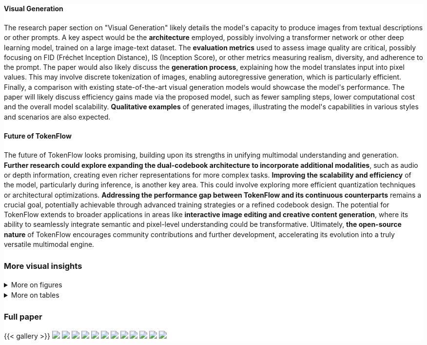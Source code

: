 #### Visual Generation
The research paper section on "Visual Generation" likely details the model's capacity to produce images from textual descriptions or other prompts.  A key aspect would be the **architecture** employed, possibly involving a transformer network or other deep learning model, trained on a large image-text dataset. The **evaluation metrics** used to assess image quality are critical, possibly focusing on FID (Fréchet Inception Distance),  IS (Inception Score), or other metrics measuring realism, diversity, and adherence to the prompt.  The paper would also likely discuss the **generation process**, explaining how the model translates input into pixel values. This may involve discrete tokenization of images, enabling autoregressive generation, which is particularly efficient.  Finally, a comparison with existing state-of-the-art visual generation models would showcase the model's performance.  The paper will likely discuss efficiency gains made via the proposed model, such as fewer sampling steps, lower computational cost and the overall model scalability. **Qualitative examples** of generated images, illustrating the model's capabilities in various styles and scenarios are also expected.

#### Future of TokenFlow
The future of TokenFlow looks promising, building upon its strengths in unifying multimodal understanding and generation.  **Further research could explore expanding the dual-codebook architecture to incorporate additional modalities**, such as audio or depth information, creating even richer representations for more complex tasks.  **Improving the scalability and efficiency** of the model, particularly during inference, is another key area.  This could involve exploring more efficient quantization techniques or architectural optimizations.  **Addressing the performance gap between TokenFlow and its continuous counterparts** remains a crucial goal, potentially achievable through advanced training strategies or a refined codebook design. The potential for TokenFlow extends to broader applications in areas like **interactive image editing and creative content generation**, where its ability to seamlessly integrate semantic and pixel-level understanding could be transformative. Ultimately, **the open-source nature** of TokenFlow encourages community contributions and further development, accelerating its evolution into a truly versatile multimodal engine.


### More visual insights

<details><summary>More on figures
</summary></details>




<details><summary>More on tables
</summary></details>




### Full paper

{{< gallery >}}
<img src="https://ai-paper-reviewer.com/2412.03069/1.png" class="grid-w50 md:grid-w33 xl:grid-w25" />
<img src="https://ai-paper-reviewer.com/2412.03069/2.png" class="grid-w50 md:grid-w33 xl:grid-w25" />
<img src="https://ai-paper-reviewer.com/2412.03069/3.png" class="grid-w50 md:grid-w33 xl:grid-w25" />
<img src="https://ai-paper-reviewer.com/2412.03069/4.png" class="grid-w50 md:grid-w33 xl:grid-w25" />
<img src="https://ai-paper-reviewer.com/2412.03069/5.png" class="grid-w50 md:grid-w33 xl:grid-w25" />
<img src="https://ai-paper-reviewer.com/2412.03069/6.png" class="grid-w50 md:grid-w33 xl:grid-w25" />
<img src="https://ai-paper-reviewer.com/2412.03069/7.png" class="grid-w50 md:grid-w33 xl:grid-w25" />
<img src="https://ai-paper-reviewer.com/2412.03069/8.png" class="grid-w50 md:grid-w33 xl:grid-w25" />
<img src="https://ai-paper-reviewer.com/2412.03069/9.png" class="grid-w50 md:grid-w33 xl:grid-w25" />
<img src="https://ai-paper-reviewer.com/2412.03069/10.png" class="grid-w50 md:grid-w33 xl:grid-w25" />
<img src="https://ai-paper-reviewer.com/2412.03069/11.png" class="grid-w50 md:grid-w33 xl:grid-w25" />
<img src="https://ai-paper-reviewer.com/2412.03069/12.png" class="grid-w50 md:grid-w33 xl:grid-w25" />